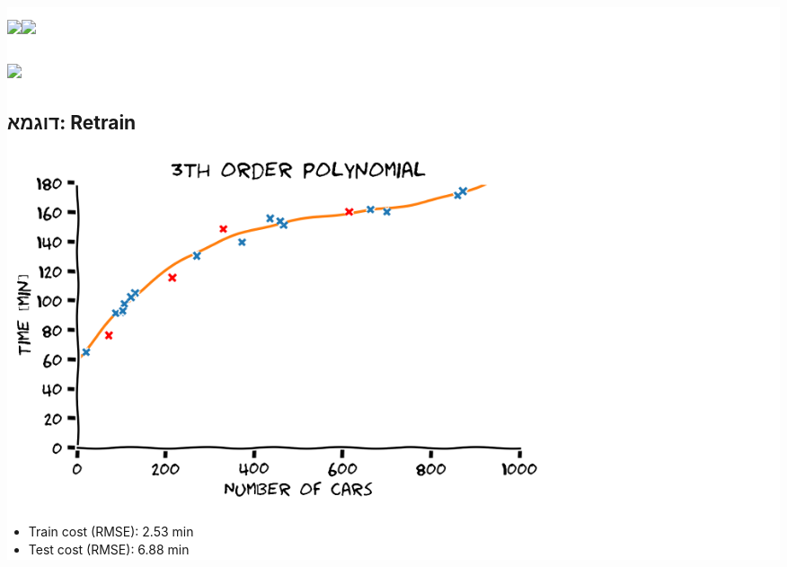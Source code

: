 </div><div class="imgbox no-shadow" style="max-width:150px;display:inline-block;margin:0">

![](./output/drive_prediction_k_9.png)

</div><div class="imgbox no-shadow" style="max-width:150px;display:inline-block;margin:0">

![](./output/drive_prediction_k_10.png)

</div>
</div>

<div class="imgbox" style="max-width:450px">

![](./output/drive_prediction_selecting_order.png)

</div>

</section><section>

## דוגמא: Retrain

<div class="imgbox" style="max-width:600px">

![](../lecture01/output/poly_3.png)

</div>

- Train cost (RMSE): 2.53 min
- Test cost (RMSE): 6.88 min

</section><section>
